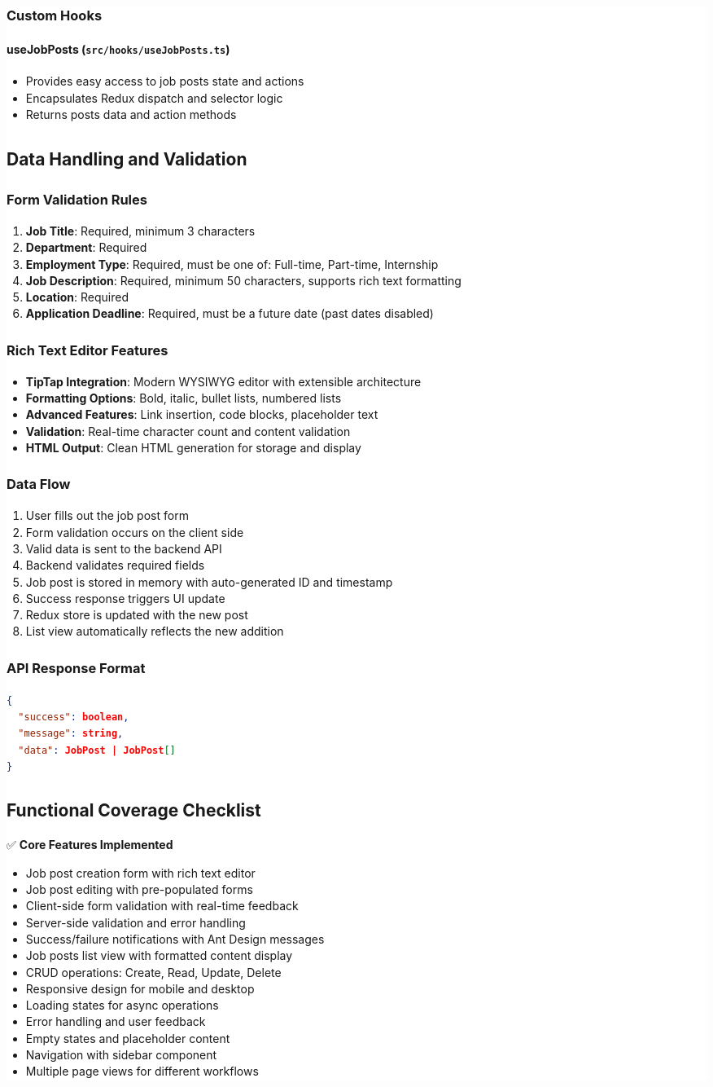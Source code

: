 ### Custom Hooks

#### **useJobPosts** (`src/hooks/useJobPosts.ts`)
- Provides easy access to job posts state and actions
- Encapsulates Redux dispatch and selector logic
- Returns posts data and action methods

## Data Handling and Validation

### Form Validation Rules
1. **Job Title**: Required, minimum 3 characters
2. **Department**: Required
3. **Employment Type**: Required, must be one of: Full-time, Part-time, Internship
4. **Job Description**: Required, minimum 50 characters, supports rich text formatting
5. **Location**: Required
6. **Application Deadline**: Required, must be a future date (past dates disabled)

### Rich Text Editor Features
- **TipTap Integration**: Modern WYSIWYG editor with extensible architecture
- **Formatting Options**: Bold, italic, bullet lists, numbered lists
- **Advanced Features**: Link insertion, code blocks, placeholder text
- **Validation**: Real-time character count and content validation
- **HTML Output**: Clean HTML generation for storage and display

### Data Flow
1. User fills out the job post form
2. Form validation occurs on the client side
3. Valid data is sent to the backend API
4. Backend validates required fields
5. Job post is stored in memory with auto-generated ID and timestamp
6. Success response triggers UI update
7. Redux store is updated with the new post
8. List view automatically reflects the new addition

### API Response Format
```json
{
  "success": boolean,
  "message": string,
  "data": JobPost | JobPost[]
}
```

## Functional Coverage Checklist

✅ **Core Features Implemented**
- Job post creation form with rich text editor
- Job post editing with pre-populated forms
- Client-side form validation with real-time feedback
- Server-side validation and error handling
- Success/failure notifications with Ant Design messages
- Job posts list view with formatted content display
- CRUD operations: Create, Read, Update, Delete
- Responsive design for mobile and desktop
- Loading states for async operations
- Error handling and user feedback
- Empty states and placeholder content
- Navigation with sidebar component
- Multiple page views for different workflows
